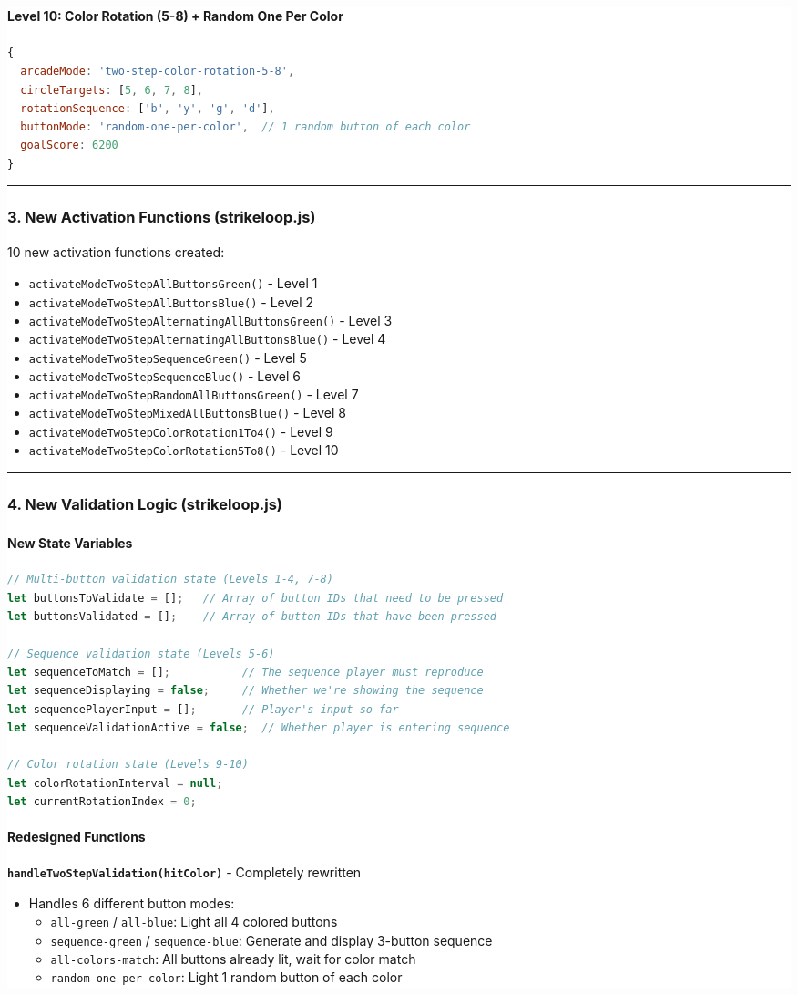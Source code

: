#### **Level 10: Color Rotation (5-8) + Random One Per Color**
```javascript
{
  arcadeMode: 'two-step-color-rotation-5-8',
  circleTargets: [5, 6, 7, 8],
  rotationSequence: ['b', 'y', 'g', 'd'],
  buttonMode: 'random-one-per-color',  // 1 random button of each color
  goalScore: 6200
}
```

---

### 3. New Activation Functions (strikeloop.js)

10 new activation functions created:
- `activateModeTwoStepAllButtonsGreen()` - Level 1
- `activateModeTwoStepAllButtonsBlue()` - Level 2
- `activateModeTwoStepAlternatingAllButtonsGreen()` - Level 3
- `activateModeTwoStepAlternatingAllButtonsBlue()` - Level 4
- `activateModeTwoStepSequenceGreen()` - Level 5
- `activateModeTwoStepSequenceBlue()` - Level 6
- `activateModeTwoStepRandomAllButtonsGreen()` - Level 7
- `activateModeTwoStepMixedAllButtonsBlue()` - Level 8
- `activateModeTwoStepColorRotation1To4()` - Level 9
- `activateModeTwoStepColorRotation5To8()` - Level 10

---

### 4. New Validation Logic (strikeloop.js)

#### New State Variables
```javascript
// Multi-button validation state (Levels 1-4, 7-8)
let buttonsToValidate = [];   // Array of button IDs that need to be pressed
let buttonsValidated = [];    // Array of button IDs that have been pressed

// Sequence validation state (Levels 5-6)
let sequenceToMatch = [];           // The sequence player must reproduce
let sequenceDisplaying = false;     // Whether we're showing the sequence
let sequencePlayerInput = [];       // Player's input so far
let sequenceValidationActive = false;  // Whether player is entering sequence

// Color rotation state (Levels 9-10)
let colorRotationInterval = null;
let currentRotationIndex = 0;
```

#### Redesigned Functions

**`handleTwoStepValidation(hitColor)`** - Completely rewritten
- Handles 6 different button modes:
  - `all-green` / `all-blue`: Light all 4 colored buttons
  - `sequence-green` / `sequence-blue`: Generate and display 3-button sequence
  - `all-colors-match`: All buttons already lit, wait for color match
  - `random-one-per-color`: Light 1 random button of each color
